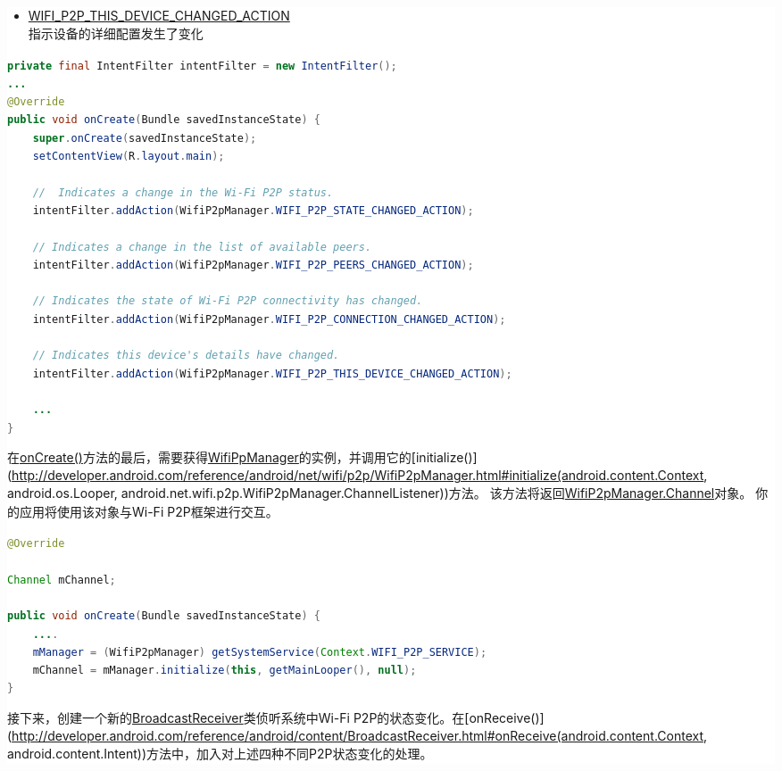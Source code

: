 - [WIFI_P2P_THIS_DEVICE_CHANGED_ACTION](http://developer.android.com/reference/android/net/wifi/p2p/WifiP2pManager.html#WIFI_P2P_THIS_DEVICE_CHANGED_ACTION)
<br>指示设备的详细配置发生了变化

```java
private final IntentFilter intentFilter = new IntentFilter();
...
@Override
public void onCreate(Bundle savedInstanceState) {
    super.onCreate(savedInstanceState);
    setContentView(R.layout.main);

    //  Indicates a change in the Wi-Fi P2P status.
    intentFilter.addAction(WifiP2pManager.WIFI_P2P_STATE_CHANGED_ACTION);

    // Indicates a change in the list of available peers.
    intentFilter.addAction(WifiP2pManager.WIFI_P2P_PEERS_CHANGED_ACTION);

    // Indicates the state of Wi-Fi P2P connectivity has changed.
    intentFilter.addAction(WifiP2pManager.WIFI_P2P_CONNECTION_CHANGED_ACTION);

    // Indicates this device's details have changed.
    intentFilter.addAction(WifiP2pManager.WIFI_P2P_THIS_DEVICE_CHANGED_ACTION);

    ...
}
```

在<a href="http://developer.android.com/reference/android/app/Activity.html#onCreate(android.os.Bundle)">onCreate()</a>方法的最后，需要获得[WifiPpManager](http://developer.android.com/reference/android/net/wifi/p2p/WifiP2pManager.html)的实例，并调用它的[initialize()](http://developer.android.com/reference/android/net/wifi/p2p/WifiP2pManager.html#initialize(android.content.Context, android.os.Looper, android.net.wifi.p2p.WifiP2pManager.ChannelListener))方法。
该方法将返回[WifiP2pManager.Channel](http://developer.android.com/reference/android/net/wifi/p2p/WifiP2pManager.Channel.html)对象。
你的应用将使用该对象与Wi-Fi P2P框架进行交互。

```java
@Override

Channel mChannel;

public void onCreate(Bundle savedInstanceState) {
    ....
    mManager = (WifiP2pManager) getSystemService(Context.WIFI_P2P_SERVICE);
    mChannel = mManager.initialize(this, getMainLooper(), null);
}
```

接下来，创建一个新的[BroadcastReceiver](http://developer.android.com/reference/android/content/BroadcastReceiver.html)类侦听系统中Wi-Fi P2P的状态变化。在[onReceive()](http://developer.android.com/reference/android/content/BroadcastReceiver.html#onReceive(android.content.Context, android.content.Intent))方法中，加入对上述四种不同P2P状态变化的处理。
